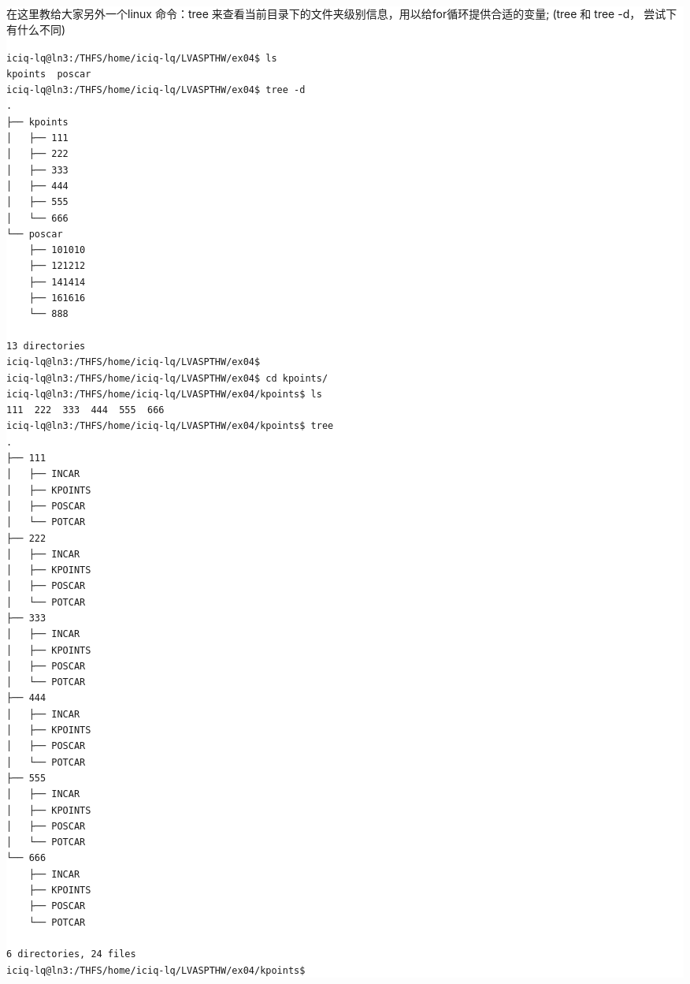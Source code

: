 

 在这里教给大家另外一个linux 命令：tree 来查看当前目录下的文件夹级别信息，用以给for循环提供合适的变量; (tree 和 tree -d， 尝试下有什么不同)

```
iciq-lq@ln3:/THFS/home/iciq-lq/LVASPTHW/ex04$ ls
kpoints  poscar
iciq-lq@ln3:/THFS/home/iciq-lq/LVASPTHW/ex04$ tree -d 
.
├── kpoints
│   ├── 111
│   ├── 222
│   ├── 333
│   ├── 444
│   ├── 555
│   └── 666
└── poscar
    ├── 101010
    ├── 121212
    ├── 141414
    ├── 161616
    └── 888

13 directories
iciq-lq@ln3:/THFS/home/iciq-lq/LVASPTHW/ex04$ 
iciq-lq@ln3:/THFS/home/iciq-lq/LVASPTHW/ex04$ cd kpoints/
iciq-lq@ln3:/THFS/home/iciq-lq/LVASPTHW/ex04/kpoints$ ls
111  222  333  444  555  666
iciq-lq@ln3:/THFS/home/iciq-lq/LVASPTHW/ex04/kpoints$ tree  
.
├── 111
│   ├── INCAR
│   ├── KPOINTS
│   ├── POSCAR
│   └── POTCAR
├── 222
│   ├── INCAR
│   ├── KPOINTS
│   ├── POSCAR
│   └── POTCAR
├── 333
│   ├── INCAR
│   ├── KPOINTS
│   ├── POSCAR
│   └── POTCAR
├── 444
│   ├── INCAR
│   ├── KPOINTS
│   ├── POSCAR
│   └── POTCAR
├── 555
│   ├── INCAR
│   ├── KPOINTS
│   ├── POSCAR
│   └── POTCAR
└── 666
    ├── INCAR
    ├── KPOINTS
    ├── POSCAR
    └── POTCAR

6 directories, 24 files
iciq-lq@ln3:/THFS/home/iciq-lq/LVASPTHW/ex04/kpoints$ 
```

